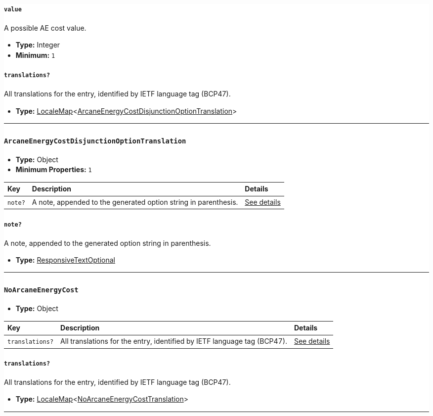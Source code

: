 #### <a name="ArcaneEnergyCostDisjunctionOption/value"></a> `value`

A possible AE cost value.

- **Type:** Integer
- **Minimum:** `1`

#### <a name="ArcaneEnergyCostDisjunctionOption/translations"></a> `translations?`

All translations for the entry, identified by IETF language tag (BCP47).

- **Type:** <a href="./_LocaleMap.md#LocaleMap">LocaleMap</a>&lt;<a href="#ArcaneEnergyCostDisjunctionOptionTranslation">ArcaneEnergyCostDisjunctionOptionTranslation</a>&gt;

---

### <a name="ArcaneEnergyCostDisjunctionOptionTranslation"></a> `ArcaneEnergyCostDisjunctionOptionTranslation`

- **Type:** Object
- **Minimum Properties:** `1`

Key | Description | Details
:-- | :-- | :--
`note?` | A note, appended to the generated option string in parenthesis. | <a href="#ArcaneEnergyCostDisjunctionOptionTranslation/note">See details</a>

#### <a name="ArcaneEnergyCostDisjunctionOptionTranslation/note"></a> `note?`

A note, appended to the generated option string in parenthesis.

- **Type:** <a href="./_ResponsiveText.md#ResponsiveTextOptional">ResponsiveTextOptional</a>

---

### <a name="NoArcaneEnergyCost"></a> `NoArcaneEnergyCost`

- **Type:** Object

Key | Description | Details
:-- | :-- | :--
`translations?` | All translations for the entry, identified by IETF language tag (BCP47). | <a href="#NoArcaneEnergyCost/translations">See details</a>

#### <a name="NoArcaneEnergyCost/translations"></a> `translations?`

All translations for the entry, identified by IETF language tag
(BCP47).

- **Type:** <a href="./_LocaleMap.md#LocaleMap">LocaleMap</a>&lt;<a href="#NoArcaneEnergyCostTranslation">NoArcaneEnergyCostTranslation</a>&gt;

---
